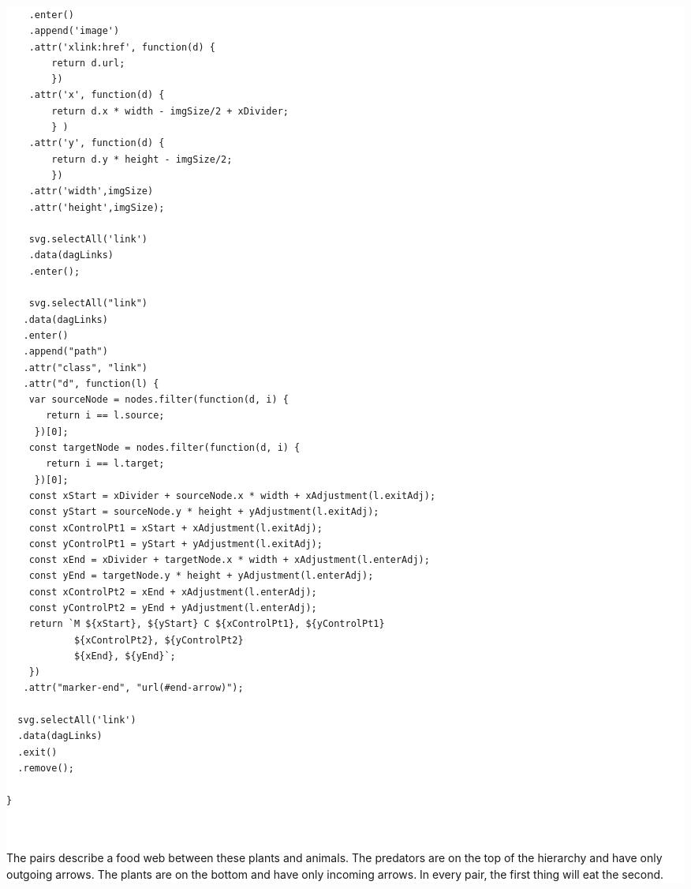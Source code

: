 ```d3/autoplay
  	.enter()
  	.append('image')
	.attr('xlink:href', function(d) {
		return d.url;
		})
	.attr('x', function(d) {
		return d.x * width - imgSize/2 + xDivider;
		} )
	.attr('y', function(d) {
		return d.y * height - imgSize/2;
		})
	.attr('width',imgSize)
	.attr('height',imgSize);

	svg.selectAll('link') 
	.data(dagLinks)
	.enter();

	svg.selectAll("link")
   .data(dagLinks)
   .enter()
   .append("path")
   .attr("class", "link")
   .attr("d", function(l) {
   	var sourceNode = nodes.filter(function(d, i) {
       return i == l.source;
     })[0];
    const targetNode = nodes.filter(function(d, i) {
       return i == l.target;
     })[0];
    const xStart = xDivider + sourceNode.x * width + xAdjustment(l.exitAdj);
    const yStart = sourceNode.y * height + yAdjustment(l.exitAdj);
    const xControlPt1 = xStart + xAdjustment(l.exitAdj);
    const yControlPt1 = yStart + yAdjustment(l.exitAdj);
    const xEnd = xDivider + targetNode.x * width + xAdjustment(l.enterAdj);
    const yEnd = targetNode.y * height + yAdjustment(l.enterAdj);
    const xControlPt2 = xEnd + xAdjustment(l.enterAdj);
    const yControlPt2 = yEnd + yAdjustment(l.enterAdj);
    return `M ${xStart}, ${yStart} C ${xControlPt1}, ${yControlPt1} 
    		${xControlPt2}, ${yControlPt2} 
    		${xEnd}, ${yEnd}`;
   	})
   .attr("marker-end", "url(#end-arrow)");

  svg.selectAll('link')
  .data(dagLinks)
  .exit()
  .remove();

}



```
The pairs describe a food web between these plants and animals. The predators are on the top of the hierarchy and have only outgoing arrows. The plants are on the bottom and have only incoming arrows. In every pair, the first thing will eat the second.
